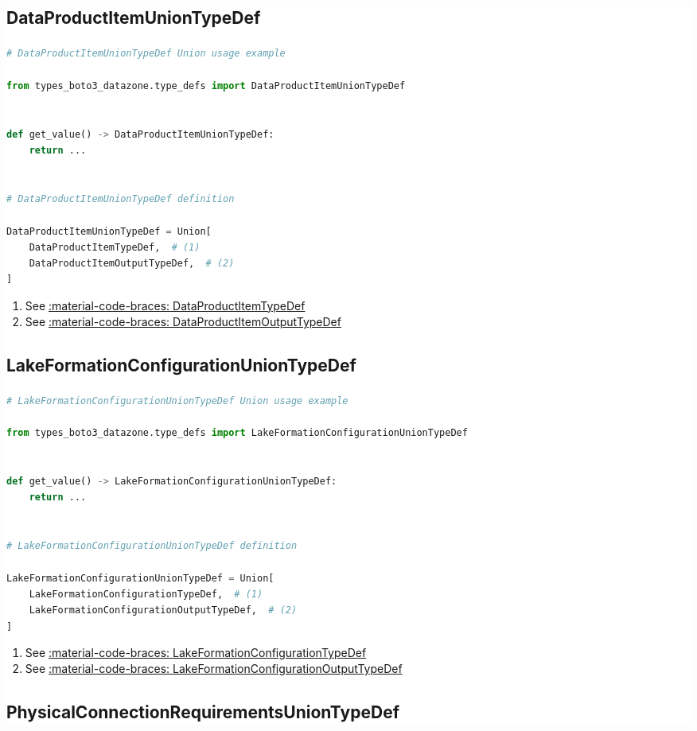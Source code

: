 
## DataProductItemUnionTypeDef

```python
# DataProductItemUnionTypeDef Union usage example

from types_boto3_datazone.type_defs import DataProductItemUnionTypeDef


def get_value() -> DataProductItemUnionTypeDef:
    return ...


# DataProductItemUnionTypeDef definition

DataProductItemUnionTypeDef = Union[
    DataProductItemTypeDef,  # (1)
    DataProductItemOutputTypeDef,  # (2)
]
```

1. See [:material-code-braces: DataProductItemTypeDef](./type_defs.md#dataproductitemtypedef)
2. See [:material-code-braces: DataProductItemOutputTypeDef](./type_defs.md#dataproductitemoutputtypedef)

## LakeFormationConfigurationUnionTypeDef

```python
# LakeFormationConfigurationUnionTypeDef Union usage example

from types_boto3_datazone.type_defs import LakeFormationConfigurationUnionTypeDef


def get_value() -> LakeFormationConfigurationUnionTypeDef:
    return ...


# LakeFormationConfigurationUnionTypeDef definition

LakeFormationConfigurationUnionTypeDef = Union[
    LakeFormationConfigurationTypeDef,  # (1)
    LakeFormationConfigurationOutputTypeDef,  # (2)
]
```

1. See [:material-code-braces: LakeFormationConfigurationTypeDef](./type_defs.md#lakeformationconfigurationtypedef)
2. See [:material-code-braces: LakeFormationConfigurationOutputTypeDef](./type_defs.md#lakeformationconfigurationoutputtypedef)

## PhysicalConnectionRequirementsUnionTypeDef
